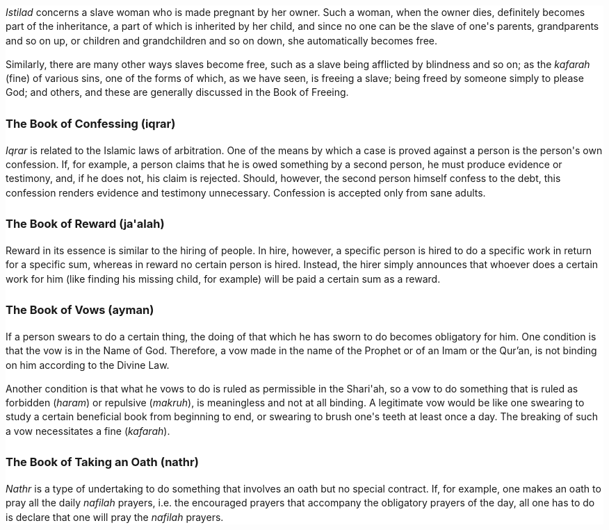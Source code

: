 *Istilad* concerns a slave woman who is made pregnant by her owner. Such
a woman, when the owner dies, definitely becomes part of the
inheritance, a part of which is inherited by her child, and since no one
can be the slave of one's parents, grandparents and so on up, or
children and grandchildren and so on down, she automatically becomes
free.

Similarly, there are many other ways slaves become free, such as a slave
being afflicted by blindness and so on; as the *kafarah* (fine) of
various sins, one of the forms of which, as we have seen, is freeing a
slave; being freed by someone simply to please God; and others, and
these are generally discussed in the Book of Freeing.

### The Book of Confessing (iqrar)

*Iqrar* is related to the Islamic laws of arbitration. One of the means
by which a case is proved against a person is the person's own
confession. If, for example, a person claims that he is owed something
by a second person, he must produce evidence or testimony, and, if he
does not, his claim is rejected. Should, however, the second person
himself confess to the debt, this confession renders evidence and
testimony unnecessary. Confession is accepted only from sane adults.

### The Book of Reward (ja'alah)

Reward in its essence is similar to the hiring of people. In hire,
however, a specific person is hired to do a specific work in return for
a specific sum, whereas in reward no certain person is hired. Instead,
the hirer simply announces that whoever does a certain work for him
(like finding his missing child, for example) will be paid a certain sum
as a reward.

### The Book of Vows (ayman)

If a person swears to do a certain thing, the doing of that which he has
sworn to do becomes obligatory for him. One condition is that the vow is
in the Name of God. Therefore, a vow made in the name of the Prophet or
of an Imam or the Qur’an, is not binding on him according to the Divine
Law.

Another condition is that what he vows to do is ruled as permissible in
the Shari'ah, so a vow to do something that is ruled as forbidden
(*haram*) or repulsive (*makruh*), is meaningless and not at all
binding. A legitimate vow would be like one swearing to study a certain
beneficial book from beginning to end, or swearing to brush one's teeth
at least once a day. The breaking of such a vow necessitates a fine
(*kafarah*).

### The Book of Taking an Oath (nathr)

*Nathr* is a type of undertaking to do something that involves an oath
but no special contract. If, for example, one makes an oath to pray all
the daily *nafilah* prayers, i.e. the encouraged prayers that accompany
the obligatory prayers of the day, all one has to do is declare that one
will pray the *nafilah* prayers.
